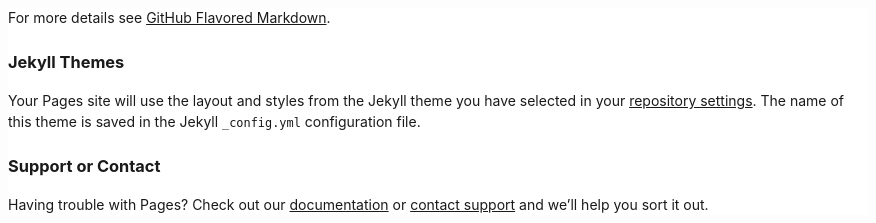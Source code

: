 ```markdown
```

For more details see [GitHub Flavored Markdown](https://guides.github.com/features/mastering-markdown/).

### Jekyll Themes

Your Pages site will use the layout and styles from the Jekyll theme you have selected in your [repository settings](https://github.com/AnthonyDongmo/cv-anthony/settings). The name of this theme is saved in the Jekyll `_config.yml` configuration file.

### Support or Contact

Having trouble with Pages? Check out our [documentation](https://help.github.com/categories/github-pages-basics/) or [contact support](https://github.com/contact) and we’ll help you sort it out.
